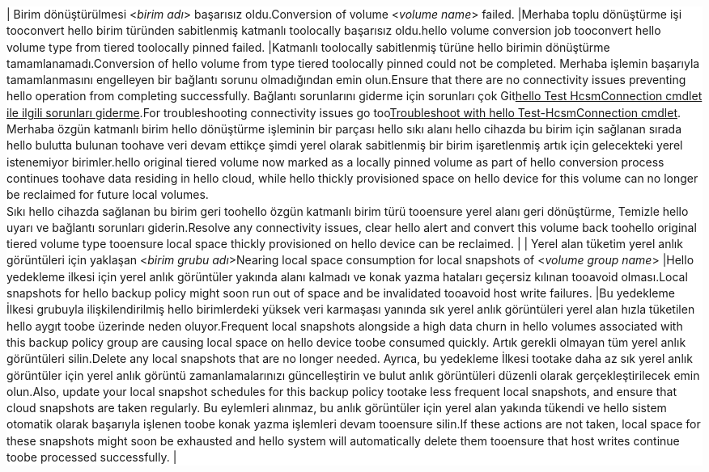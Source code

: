 | <span data-ttu-id="10804-344">Birim dönüştürülmesi <*birim adı*> başarısız oldu.</span><span class="sxs-lookup"><span data-stu-id="10804-344">Conversion of volume <*volume name*> failed.</span></span> |<span data-ttu-id="10804-345">Merhaba toplu dönüştürme işi tooconvert hello birim türünden sabitlenmiş katmanlı toolocally başarısız oldu.</span><span class="sxs-lookup"><span data-stu-id="10804-345">hello volume conversion job tooconvert hello volume type from tiered toolocally pinned failed.</span></span> |<span data-ttu-id="10804-346">Katmanlı toolocally sabitlenmiş türüne hello birimin dönüştürme tamamlanamadı.</span><span class="sxs-lookup"><span data-stu-id="10804-346">Conversion of hello volume from type tiered toolocally pinned could not be completed.</span></span> <span data-ttu-id="10804-347">Merhaba işlemin başarıyla tamamlanmasını engelleyen bir bağlantı sorunu olmadığından emin olun.</span><span class="sxs-lookup"><span data-stu-id="10804-347">Ensure that there are no connectivity issues preventing hello operation from completing successfully.</span></span> <span data-ttu-id="10804-348">Bağlantı sorunlarını giderme için sorunları çok Git[hello Test HcsmConnection cmdlet ile ilgili sorunları giderme](storsimple-troubleshoot-deployment.md#troubleshoot-with-the-test-hcsmconnection-cmdlet).</span><span class="sxs-lookup"><span data-stu-id="10804-348">For troubleshooting connectivity issues go too[Troubleshoot with hello Test-HcsmConnection cmdlet](storsimple-troubleshoot-deployment.md#troubleshoot-with-the-test-hcsmconnection-cmdlet).</span></span><br><span data-ttu-id="10804-349">Merhaba özgün katmanlı birim hello dönüştürme işleminin bir parçası hello sıkı alanı hello cihazda bu birim için sağlanan sırada hello bulutta bulunan toohave veri devam ettikçe şimdi yerel olarak sabitlenmiş bir birim işaretlenmiş artık için gelecekteki yerel istenemiyor birimler.</span><span class="sxs-lookup"><span data-stu-id="10804-349">hello original tiered volume now marked as a locally pinned volume as part of hello conversion process continues toohave data residing in hello cloud, while hello thickly provisioned space on hello device for this volume can no longer be reclaimed for future local volumes.</span></span><br><span data-ttu-id="10804-350">Sıkı hello cihazda sağlanan bu birim geri toohello özgün katmanlı birim türü tooensure yerel alanı geri dönüştürme, Temizle hello uyarı ve bağlantı sorunları giderin.</span><span class="sxs-lookup"><span data-stu-id="10804-350">Resolve any connectivity issues, clear hello alert and convert this volume back toohello original tiered volume type tooensure local space thickly provisioned on hello device can be reclaimed.</span></span> |
| <span data-ttu-id="10804-351">Yerel alan tüketim yerel anlık görüntüleri için yaklaşan <*birim grubu adı*></span><span class="sxs-lookup"><span data-stu-id="10804-351">Nearing local space consumption for local snapshots of <*volume group name*></span></span> |<span data-ttu-id="10804-352">Hello yedekleme ilkesi için yerel anlık görüntüler yakında alanı kalmadı ve konak yazma hataları geçersiz kılınan tooavoid olması.</span><span class="sxs-lookup"><span data-stu-id="10804-352">Local snapshots for hello backup policy might soon run out of space and be invalidated tooavoid host write failures.</span></span> |<span data-ttu-id="10804-353">Bu yedekleme İlkesi grubuyla ilişkilendirilmiş hello birimlerdeki yüksek veri karmaşası yanında sık yerel anlık görüntüleri yerel alan hızla tüketilen hello aygıt toobe üzerinde neden oluyor.</span><span class="sxs-lookup"><span data-stu-id="10804-353">Frequent local snapshots alongside a high data churn in hello volumes associated with this backup policy group are causing local space on hello device toobe consumed quickly.</span></span> <span data-ttu-id="10804-354">Artık gerekli olmayan tüm yerel anlık görüntüleri silin.</span><span class="sxs-lookup"><span data-stu-id="10804-354">Delete any local snapshots that are no longer needed.</span></span> <span data-ttu-id="10804-355">Ayrıca, bu yedekleme İlkesi tootake daha az sık yerel anlık görüntüler için yerel anlık görüntü zamanlamalarınızı güncelleştirin ve bulut anlık görüntüleri düzenli olarak gerçekleştirilecek emin olun.</span><span class="sxs-lookup"><span data-stu-id="10804-355">Also, update your local snapshot schedules for this backup policy tootake less frequent local snapshots, and ensure that cloud snapshots are taken regularly.</span></span> <span data-ttu-id="10804-356">Bu eylemleri alınmaz, bu anlık görüntüler için yerel alan yakında tükendi ve hello sistem otomatik olarak başarıyla işlenen toobe konak yazma işlemleri devam tooensure silin.</span><span class="sxs-lookup"><span data-stu-id="10804-356">If these actions are not taken, local space for these snapshots might soon be exhausted and hello system will automatically delete them tooensure that host writes continue toobe processed successfully.</span></span> |